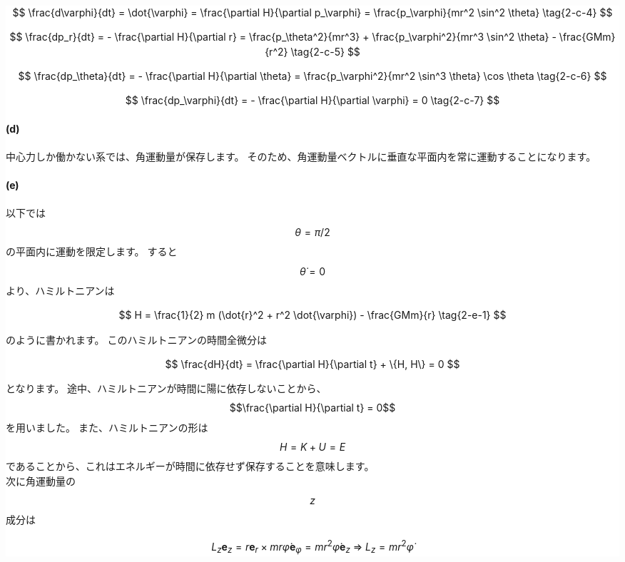 $$
\frac{d\varphi}{dt} 
= \dot{\varphi} 
= \frac{\partial H}{\partial p_\varphi}
= \frac{p_\varphi}{mr^2 \sin^2 \theta} \tag{2-c-4}
$$

$$
\frac{dp_r}{dt} 
= - \frac{\partial H}{\partial r} 
= \frac{p_\theta^2}{mr^3} + \frac{p_\varphi^2}{mr^3 \sin^2 \theta} - \frac{GMm}{r^2} \tag{2-c-5}
$$

$$
\frac{dp_\theta}{dt} 
= - \frac{\partial H}{\partial \theta} 
= \frac{p_\varphi^2}{mr^2 \sin^3 \theta} \cos \theta \tag{2-c-6}
$$

$$
\frac{dp_\varphi}{dt} 
= - \frac{\partial H}{\partial \varphi} 
= 0 \tag{2-c-7}
$$

#### (d)

中心力しか働かない系では、角運動量が保存します。
そのため、角運動量ベクトルに垂直な平面内を常に運動することになります。

#### (e)

以下では$$\theta = \pi/2$$の平面内に運動を限定します。
すると$$\dot{\theta} = 0$$より、ハミルトニアンは

$$
H 
= \frac{1}{2} m (\dot{r}^2 + r^2 \dot{\varphi}) - \frac{GMm}{r} \tag{2-e-1}
$$

のように書かれます。
このハミルトニアンの時間全微分は

$$
\frac{dH}{dt} 
= \frac{\partial H}{\partial t} + \{H, H\} 
= 0
$$

となります。
途中、ハミルトニアンが時間に陽に依存しないことから、$$\frac{\partial H}{\partial t} = 0$$を用いました。
また、ハミルトニアンの形は$$H = K + U = E$$であることから、これはエネルギーが時間に依存せず保存することを意味します。  
次に角運動量の$$z$$成分は

$$
L_z \mathbf{e}_z
= r \mathbf{e}_r \times mr \dot{\varphi} \mathbf{e}_\varphi 
= mr^2 \dot{\varphi} \mathbf{e}_z \ \Longrightarrow \ 
L_z 
= mr^2 \dot{\varphi}
$$
